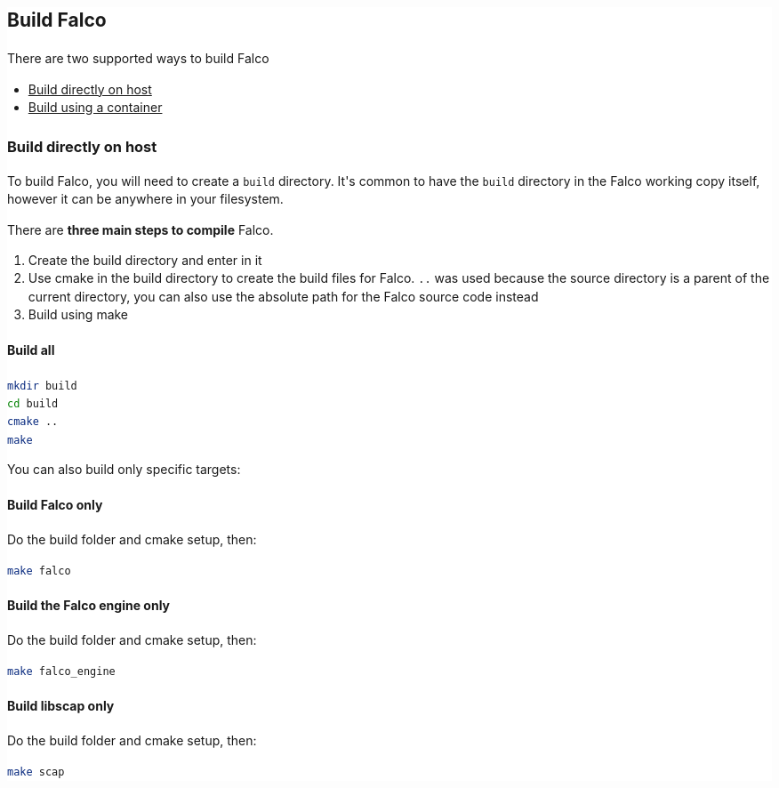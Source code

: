 ## Build Falco

There are two supported ways to build Falco

- [Build directly on host](#build-directly-on-host)
- [Build using a container](#build-using-falco-builder-container)

### Build directly on host

To build Falco, you will need to create a `build` directory.
It's common to have the `build` directory in the Falco working copy itself, however it can be
anywhere in your filesystem.

There are **three main steps to compile** Falco.

1. Create the build directory and enter in it
2. Use cmake in the build directory to create the build files for Falco. `..` was used because the source directory
is a parent of the current directory, you can also use the absolute path for the Falco source code instead
3. Build using make


#### Build all

```bash
mkdir build
cd build
cmake ..
make
```

You can also build only specific targets:

#### Build Falco only

Do the build folder and cmake setup, then:

```bash
make falco
```

#### Build the Falco engine only

Do the build folder and cmake setup, then:

```bash
make falco_engine
```

#### Build libscap only

Do the build folder and cmake setup, then:

```bash
make scap
```
